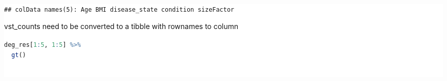     ## colData names(5): Age BMI disease_state condition sizeFactor

vst_counts need to be converted to a tibble with rownames to column

``` r
deg_res[1:5, 1:5] %>% 
  gt() 
```

<div id="oagqiggmwh" style="padding-left:0px;padding-right:0px;padding-top:10px;padding-bottom:10px;overflow-x:auto;overflow-y:auto;width:auto;height:auto;">
<style>#oagqiggmwh table {
  font-family: system-ui, 'Segoe UI', Roboto, Helvetica, Arial, sans-serif, 'Apple Color Emoji', 'Segoe UI Emoji', 'Segoe UI Symbol', 'Noto Color Emoji';
  -webkit-font-smoothing: antialiased;
  -moz-osx-font-smoothing: grayscale;
}
&#10;#oagqiggmwh thead, #oagqiggmwh tbody, #oagqiggmwh tfoot, #oagqiggmwh tr, #oagqiggmwh td, #oagqiggmwh th {
  border-style: none;
}
&#10;#oagqiggmwh p {
  margin: 0;
  padding: 0;
}
&#10;#oagqiggmwh .gt_table {
  display: table;
  border-collapse: collapse;
  line-height: normal;
  margin-left: auto;
  margin-right: auto;
  color: #333333;
  font-size: 16px;
  font-weight: normal;
  font-style: normal;
  background-color: #FFFFFF;
  width: auto;
  border-top-style: solid;
  border-top-width: 2px;
  border-top-color: #A8A8A8;
  border-right-style: none;
  border-right-width: 2px;
  border-right-color: #D3D3D3;
  border-bottom-style: solid;
  border-bottom-width: 2px;
  border-bottom-color: #A8A8A8;
  border-left-style: none;
  border-left-width: 2px;
  border-left-color: #D3D3D3;
}
&#10;#oagqiggmwh .gt_caption {
  padding-top: 4px;
  padding-bottom: 4px;
}
&#10;#oagqiggmwh .gt_title {
  color: #333333;
  font-size: 125%;
  font-weight: initial;
  padding-top: 4px;
  padding-bottom: 4px;
  padding-left: 5px;
  padding-right: 5px;
  border-bottom-color: #FFFFFF;